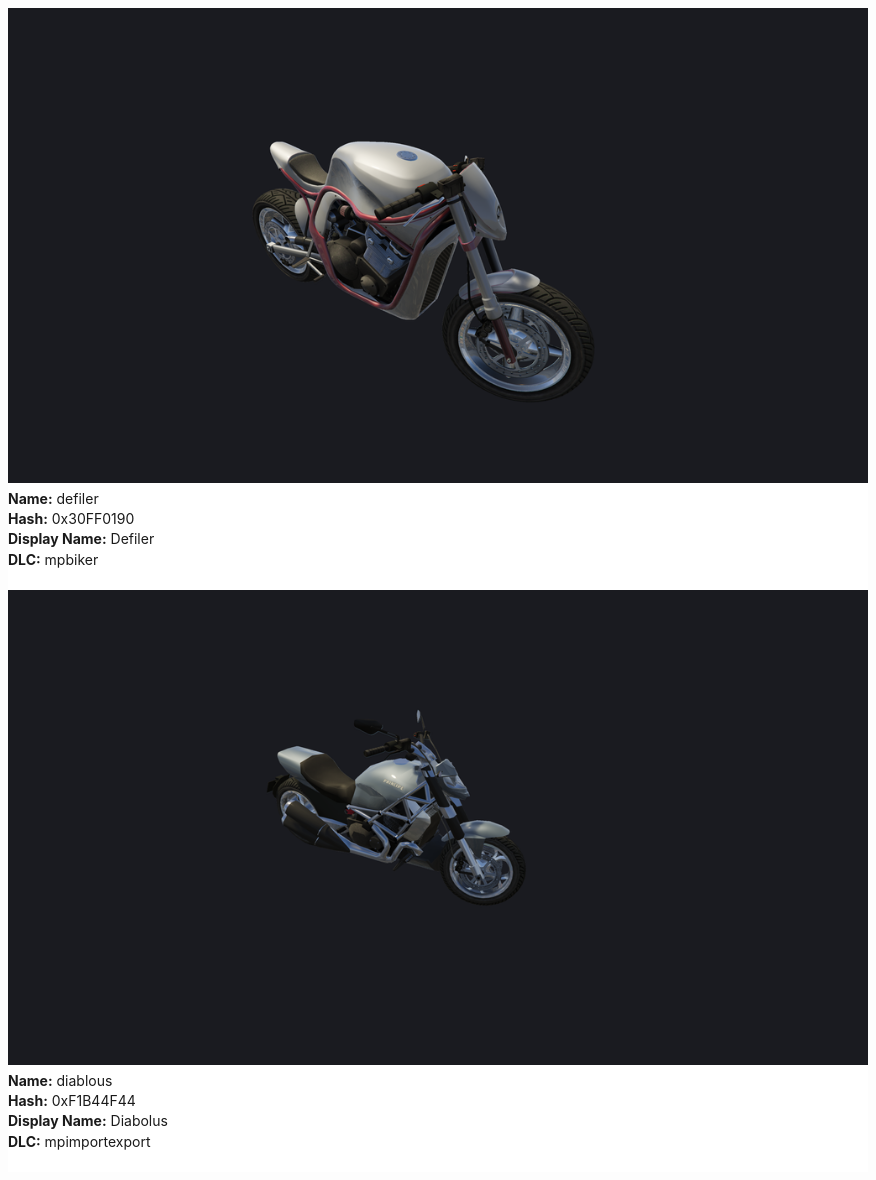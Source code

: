 ![Missing image 'defiler.png'](../../images/vehicle/models/defiler.png)<br/>
**Name:** defiler<br/>
**Hash:** 0x30FF0190<br/>
**Display Name:** Defiler<br/>
**DLC:** mpbiker<br/>
<br/>
![Missing image 'diablous.png'](../../images/vehicle/models/diablous.png)<br/>
**Name:** diablous<br/>
**Hash:** 0xF1B44F44<br/>
**Display Name:** Diabolus<br/>
**DLC:** mpimportexport<br/>
<br/>